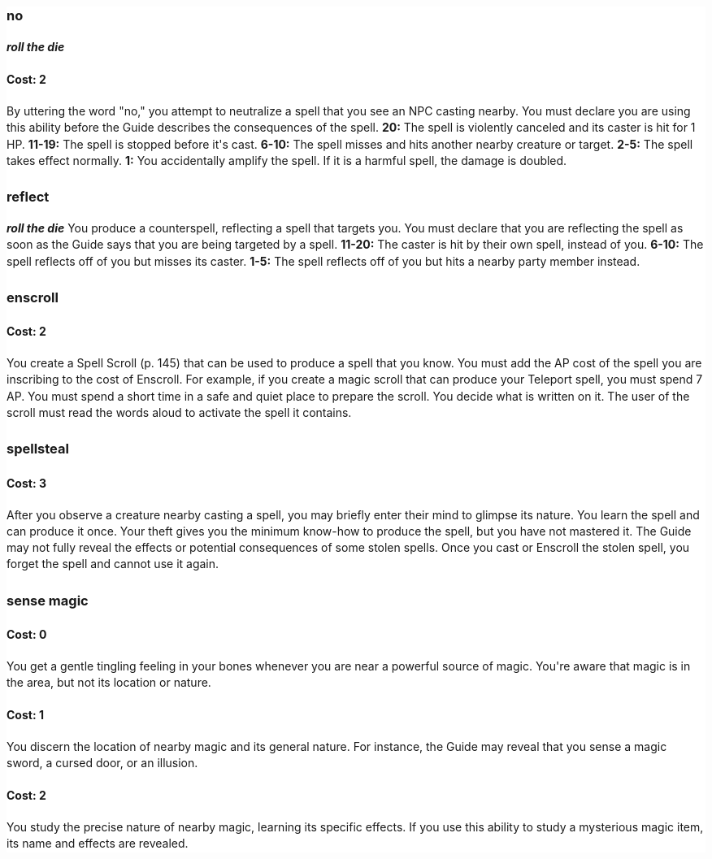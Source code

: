 ### no
***roll the die***
#### Cost: 2 
By uttering the word "no," you attempt to neutralize a spell that you see an NPC casting nearby. You must declare you are using this ability before the Guide describes the consequences of the spell.
**20:** The spell is violently canceled and its caster is hit for 1 HP.
**11-19:** The spell is stopped before it's cast.
**6-10:** The spell misses and hits another nearby creature or target.
**2-5:** The spell takes effect normally.
**1:** You accidentally amplify the spell. If it is a harmful spell, the damage is doubled.

### reflect
***roll the die***
You produce a counterspell, reflecting a spell that targets you. You must declare that you are reflecting the spell as soon as the Guide says that you are being targeted by a spell.
**11-20:** The caster is hit by their own spell, instead of you.
**6-10:** The spell reflects off of you but misses its caster.
**1-5:** The spell reflects off of you but hits a nearby party member instead.

### enscroll
#### Cost: 2 
You create a Spell Scroll (p. 145) that can be used to produce a spell that you know. You must add the AP cost of the spell you are inscribing to the cost of Enscroll. For example, if you create
a magic scroll that can produce your Teleport spell, you must spend 7 AP.
You must spend a short time in a safe and quiet place to prepare the scroll. You decide what is written on it. The user of the scroll must read the words aloud to activate the spell it contains.

### spellsteal
#### Cost: 3
After you observe a creature nearby casting a spell, you may briefly enter their mind to glimpse its nature. You learn the spell and can produce it once.
Your theft gives you the minimum know-how to produce the spell, but you have not mastered it. The Guide may not fully reveal the effects or potential consequences of some stolen spells.
Once you cast or Enscroll the stolen spell, you forget the spell and cannot use it again.

### sense magic
#### Cost: 0
You get a gentle tingling feeling
in your bones whenever you are near a powerful source of magic. You're aware that magic is in the area, but not its location or nature.
#### Cost: 1 
You discern the location of nearby magic and its general nature. For instance, the Guide may reveal that you sense a magic sword, a cursed door, or an illusion.
#### Cost: 2 
You study the precise nature of nearby magic, learning its specific effects. If you use this ability to study a mysterious magic item, its name and effects are revealed.
